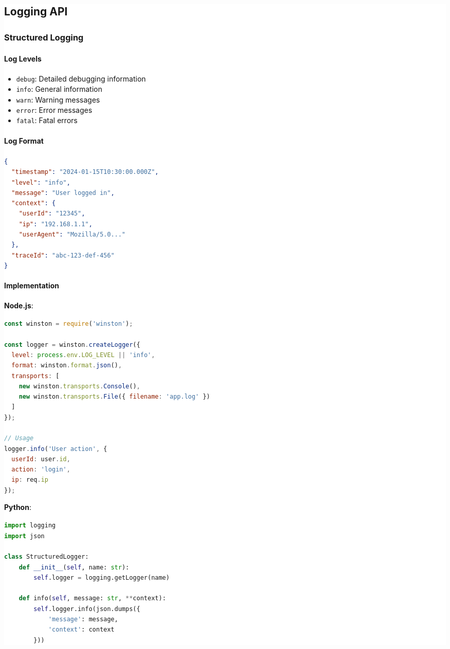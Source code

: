 ## Logging API

### Structured Logging

#### Log Levels

- `debug`: Detailed debugging information
- `info`: General information
- `warn`: Warning messages
- `error`: Error messages
- `fatal`: Fatal errors

#### Log Format

```json
{
  "timestamp": "2024-01-15T10:30:00.000Z",
  "level": "info",
  "message": "User logged in",
  "context": {
    "userId": "12345",
    "ip": "192.168.1.1",
    "userAgent": "Mozilla/5.0..."
  },
  "traceId": "abc-123-def-456"
}
```

#### Implementation

**Node.js**:
```javascript
const winston = require('winston');

const logger = winston.createLogger({
  level: process.env.LOG_LEVEL || 'info',
  format: winston.format.json(),
  transports: [
    new winston.transports.Console(),
    new winston.transports.File({ filename: 'app.log' })
  ]
});

// Usage
logger.info('User action', {
  userId: user.id,
  action: 'login',
  ip: req.ip
});
```

**Python**:
```python
import logging
import json

class StructuredLogger:
    def __init__(self, name: str):
        self.logger = logging.getLogger(name)
        
    def info(self, message: str, **context):
        self.logger.info(json.dumps({
            'message': message,
            'context': context
        }))
```